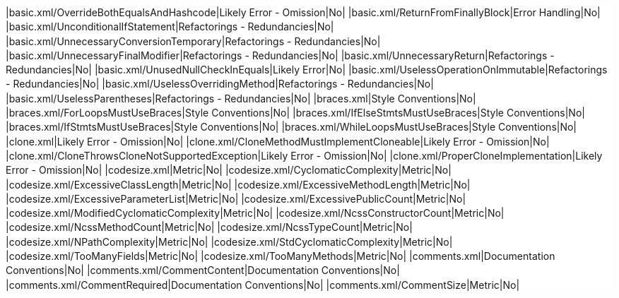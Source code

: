 |basic.xml/OverrideBothEqualsAndHashcode|Likely Error - Omission|No|
|basic.xml/ReturnFromFinallyBlock|Error Handling|No|
|basic.xml/UnconditionalIfStatement|Refactorings - Redundancies|No|
|basic.xml/UnnecessaryConversionTemporary|Refactorings - Redundancies|No|
|basic.xml/UnnecessaryFinalModifier|Refactorings - Redundancies|No|
|basic.xml/UnnecessaryReturn|Refactorings - Redundancies|No|
|basic.xml/UnusedNullCheckInEquals|Likely Error|No|
|basic.xml/UselessOperationOnImmutable|Refactorings - Redundancies|No|
|basic.xml/UselessOverridingMethod|Refactorings - Redundancies|No|
|basic.xml/UselessParentheses|Refactorings - Redundancies|No|
|braces.xml|Style Conventions|No|
|braces.xml/ForLoopsMustUseBraces|Style Conventions|No|
|braces.xml/IfElseStmtsMustUseBraces|Style Conventions|No|
|braces.xml/IfStmtsMustUseBraces|Style Conventions|No|
|braces.xml/WhileLoopsMustUseBraces|Style Conventions|No|
|clone.xml|Likely Error - Omission|No|
|clone.xml/CloneMethodMustImplementCloneable|Likely Error - Omission|No|
|clone.xml/CloneThrowsCloneNotSupportedException|Likely Error - Omission|No|
|clone.xml/ProperCloneImplementation|Likely Error - Omission|No|
|codesize.xml|Metric|No|
|codesize.xml/CyclomaticComplexity|Metric|No|
|codesize.xml/ExcessiveClassLength|Metric|No|
|codesize.xml/ExcessiveMethodLength|Metric|No|
|codesize.xml/ExcessiveParameterList|Metric|No|
|codesize.xml/ExcessivePublicCount|Metric|No|
|codesize.xml/ModifiedCyclomaticComplexity|Metric|No|
|codesize.xml/NcssConstructorCount|Metric|No|
|codesize.xml/NcssMethodCount|Metric|No|
|codesize.xml/NcssTypeCount|Metric|No|
|codesize.xml/NPathComplexity|Metric|No|
|codesize.xml/StdCyclomaticComplexity|Metric|No|
|codesize.xml/TooManyFields|Metric|No|
|codesize.xml/TooManyMethods|Metric|No|
|comments.xml|Documentation Conventions|No|
|comments.xml/CommentContent|Documentation Conventions|No|
|comments.xml/CommentRequired|Documentation Conventions|No|
|comments.xml/CommentSize|Metric|No|